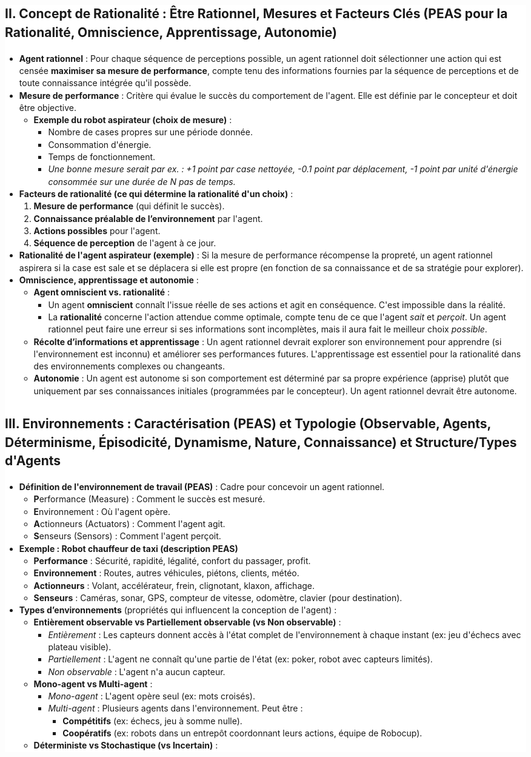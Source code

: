 ## II. Concept de Rationalité : Être Rationnel, Mesures et Facteurs Clés (PEAS pour la Rationalité, Omniscience, Apprentissage, Autonomie)
- **Agent rationnel** : Pour chaque séquence de perceptions possible, un agent rationnel doit sélectionner une action qui est censée **maximiser sa mesure de performance**, compte tenu des informations fournies par la séquence de perceptions et de toute connaissance intégrée qu'il possède.
- **Mesure de performance** : Critère qui évalue le succès du comportement de l'agent. Elle est définie par le concepteur et doit être objective.
    - **Exemple du robot aspirateur (choix de mesure)** :
        - Nombre de cases propres sur une période donnée.
        - Consommation d'énergie.
        - Temps de fonctionnement.
        - *Une bonne mesure serait par ex. : +1 point par case nettoyée, -0.1 point par déplacement, -1 point par unité d'énergie consommée sur une durée de N pas de temps.*
- **Facteurs de rationalité (ce qui détermine la rationalité d'un choix)** :
    1.  **Mesure de performance** (qui définit le succès).
    2.  **Connaissance préalable de l’environnement** par l'agent.
    3.  **Actions possibles** pour l'agent.
    4.  **Séquence de perception** de l'agent à ce jour.
- **Rationalité de l'agent aspirateur (exemple)** : Si la mesure de performance récompense la propreté, un agent rationnel aspirera si la case est sale et se déplacera si elle est propre (en fonction de sa connaissance et de sa stratégie pour explorer).
- **Omniscience, apprentissage et autonomie** :
    - **Agent omniscient vs. rationalité** :
        - Un agent **omniscient** connaît l'issue réelle de ses actions et agit en conséquence. C'est impossible dans la réalité.
        - La **rationalité** concerne l'action attendue comme optimale, compte tenu de ce que l'agent *sait* et *perçoit*. Un agent rationnel peut faire une erreur si ses informations sont incomplètes, mais il aura fait le meilleur choix *possible*.
    - **Récolte d’informations et apprentissage** : Un agent rationnel devrait explorer son environnement pour apprendre (si l'environnement est inconnu) et améliorer ses performances futures. L'apprentissage est essentiel pour la rationalité dans des environnements complexes ou changeants.
    - **Autonomie** : Un agent est autonome si son comportement est déterminé par sa propre expérience (apprise) plutôt que uniquement par ses connaissances initiales (programmées par le concepteur). Un agent rationnel devrait être autonome.

## III. Environnements : Caractérisation (PEAS) et Typologie (Observable, Agents, Déterminisme, Épisodicité, Dynamisme, Nature, Connaissance) et Structure/Types d'Agents
- **Définition de l'environnement de travail (PEAS)** : Cadre pour concevoir un agent rationnel.
    - **P**erformance (Measure) : Comment le succès est mesuré.
    - **E**nvironnement : Où l'agent opère.
    - **A**ctionneurs (Actuators) : Comment l'agent agit.
    - **S**enseurs (Sensors) : Comment l'agent perçoit.
- **Exemple : Robot chauffeur de taxi (description PEAS)**
    - **Performance** : Sécurité, rapidité, légalité, confort du passager, profit.
    - **Environnement** : Routes, autres véhicules, piétons, clients, météo.
    - **Actionneurs** : Volant, accélérateur, frein, clignotant, klaxon, affichage.
    - **Senseurs** : Caméras, sonar, GPS, compteur de vitesse, odomètre, clavier (pour destination).
- **Types d’environnements** (propriétés qui influencent la conception de l'agent) :
    - **Entièrement observable vs Partiellement observable (vs Non observable)** :
        - *Entièrement* : Les capteurs donnent accès à l'état complet de l'environnement à chaque instant (ex: jeu d'échecs avec plateau visible).
        - *Partiellement* : L'agent ne connaît qu'une partie de l'état (ex: poker, robot avec capteurs limités).
        - *Non observable* : L'agent n'a aucun capteur.
    - **Mono-agent vs Multi-agent** :
        - *Mono-agent* : L'agent opère seul (ex: mots croisés).
        - *Multi-agent* : Plusieurs agents dans l'environnement. Peut être :
            - **Compétitifs** (ex: échecs, jeu à somme nulle).
            - **Coopératifs** (ex: robots dans un entrepôt coordonnant leurs actions, équipe de Robocup).
    - **Déterministe vs Stochastique (vs Incertain)** :